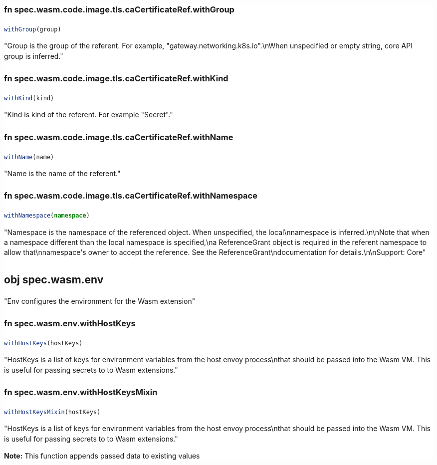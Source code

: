 ### fn spec.wasm.code.image.tls.caCertificateRef.withGroup

```ts
withGroup(group)
```

"Group is the group of the referent. For example, \"gateway.networking.k8s.io\".\nWhen unspecified or empty string, core API group is inferred."

### fn spec.wasm.code.image.tls.caCertificateRef.withKind

```ts
withKind(kind)
```

"Kind is kind of the referent. For example \"Secret\"."

### fn spec.wasm.code.image.tls.caCertificateRef.withName

```ts
withName(name)
```

"Name is the name of the referent."

### fn spec.wasm.code.image.tls.caCertificateRef.withNamespace

```ts
withNamespace(namespace)
```

"Namespace is the namespace of the referenced object. When unspecified, the local\nnamespace is inferred.\n\nNote that when a namespace different than the local namespace is specified,\na ReferenceGrant object is required in the referent namespace to allow that\nnamespace's owner to accept the reference. See the ReferenceGrant\ndocumentation for details.\n\nSupport: Core"

## obj spec.wasm.env

"Env configures the environment for the Wasm extension"

### fn spec.wasm.env.withHostKeys

```ts
withHostKeys(hostKeys)
```

"HostKeys is a list of keys for environment variables from the host envoy process\nthat should be passed into the Wasm VM. This is useful for passing secrets to to Wasm extensions."

### fn spec.wasm.env.withHostKeysMixin

```ts
withHostKeysMixin(hostKeys)
```

"HostKeys is a list of keys for environment variables from the host envoy process\nthat should be passed into the Wasm VM. This is useful for passing secrets to to Wasm extensions."

**Note:** This function appends passed data to existing values